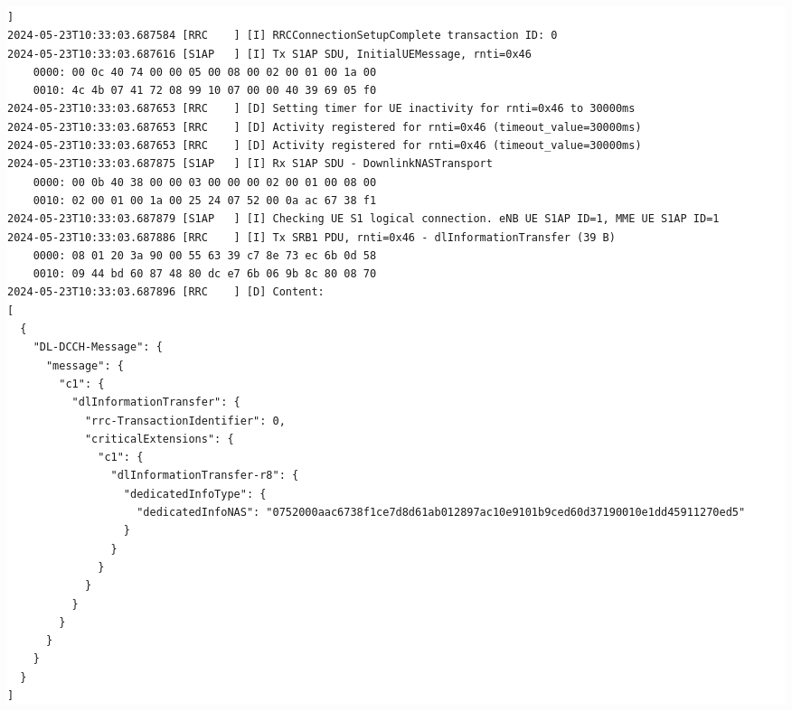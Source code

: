 ```
]
2024-05-23T10:33:03.687584 [RRC    ] [I] RRCConnectionSetupComplete transaction ID: 0
2024-05-23T10:33:03.687616 [S1AP   ] [I] Tx S1AP SDU, InitialUEMessage, rnti=0x46
    0000: 00 0c 40 74 00 00 05 00 08 00 02 00 01 00 1a 00
    0010: 4c 4b 07 41 72 08 99 10 07 00 00 40 39 69 05 f0
2024-05-23T10:33:03.687653 [RRC    ] [D] Setting timer for UE inactivity for rnti=0x46 to 30000ms
2024-05-23T10:33:03.687653 [RRC    ] [D] Activity registered for rnti=0x46 (timeout_value=30000ms)
2024-05-23T10:33:03.687653 [RRC    ] [D] Activity registered for rnti=0x46 (timeout_value=30000ms)
2024-05-23T10:33:03.687875 [S1AP   ] [I] Rx S1AP SDU - DownlinkNASTransport
    0000: 00 0b 40 38 00 00 03 00 00 00 02 00 01 00 08 00
    0010: 02 00 01 00 1a 00 25 24 07 52 00 0a ac 67 38 f1
2024-05-23T10:33:03.687879 [S1AP   ] [I] Checking UE S1 logical connection. eNB UE S1AP ID=1, MME UE S1AP ID=1
2024-05-23T10:33:03.687886 [RRC    ] [I] Tx SRB1 PDU, rnti=0x46 - dlInformationTransfer (39 B)
    0000: 08 01 20 3a 90 00 55 63 39 c7 8e 73 ec 6b 0d 58
    0010: 09 44 bd 60 87 48 80 dc e7 6b 06 9b 8c 80 08 70
2024-05-23T10:33:03.687896 [RRC    ] [D] Content:
[
  {
    "DL-DCCH-Message": {
      "message": {
        "c1": {
          "dlInformationTransfer": {
            "rrc-TransactionIdentifier": 0,
            "criticalExtensions": {
              "c1": {
                "dlInformationTransfer-r8": {
                  "dedicatedInfoType": {
                    "dedicatedInfoNAS": "0752000aac6738f1ce7d8d61ab012897ac10e9101b9ced60d37190010e1dd45911270ed5"
                  }
                }
              }
            }
          }
        }
      }
    }
  }
]
```



